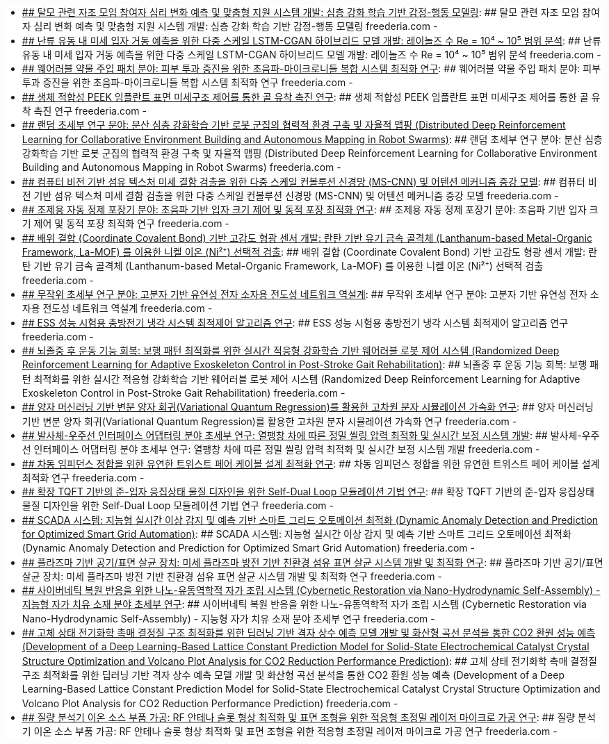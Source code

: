 - [## 탈모 관련 자조 모임 참여자 심리 변화 예측 및 맞춤형 지원 시스템 개발: 심층 강화 학습 기반 감정-행동 모델링](https://freederia.com/research/232696/): ## 탈모 관련 자조 모임 참여자 심리 변화 예측 및 맞춤형 지원 시스템 개발: 심층 강화 학습 기반 감정-행동 모델링 freederia.com -
- [## 난류 유동 내 미세 입자 거동 예측을 위한 다중 스케일 LSTM-CGAN 하이브리드 모델 개발: 레이놀즈 수 Re = 10⁴ ~ 10⁵ 범위 분석](https://freederia.com/math/232695/): ## 난류 유동 내 미세 입자 거동 예측을 위한 다중 스케일 LSTM-CGAN 하이브리드 모델 개발: 레이놀즈 수 Re = 10⁴ ~ 10⁵ 범위 분석 freederia.com -
- [## 웨어러블 약물 주입 패치 분야: 피부 투과 증진을 위한 초음파-마이크로니들 복합 시스템 최적화 연구](https://freederia.com/pharmacy/232694/): ## 웨어러블 약물 주입 패치 분야: 피부 투과 증진을 위한 초음파-마이크로니들 복합 시스템 최적화 연구 freederia.com -
- [## 생체 적합성 PEEK 임플란트 표면 미세구조 제어를 통한 골 유착 촉진 연구](https://freederia.com/materials_science/232693/): ## 생체 적합성 PEEK 임플란트 표면 미세구조 제어를 통한 골 유착 촉진 연구 freederia.com -
- [## 랜덤 초세부 연구 분야: 분산 심층 강화학습 기반 로봇 군집의 협력적 환경 구축 및 자율적 맵핑 (Distributed Deep Reinforcement Learning for Collaborative Environment Building and Autonomous Mapping in Robot Swarms)](https://freederia.com/mechanical_engineering/232692/): ## 랜덤 초세부 연구 분야: 분산 심층 강화학습 기반 로봇 군집의 협력적 환경 구축 및 자율적 맵핑 (Distributed Deep Reinforcement Learning for Collaborative Environment Building and Autonomous Mapping in Robot Swarms) freederia.com -
- [## 컴퓨터 비전 기반 섬유 텍스처 미세 결함 검출을 위한 다중 스케일 컨볼루션 신경망 (MS-CNN) 및 어텐션 메커니즘 증강 모델](https://freederia.com/research/232691/): ## 컴퓨터 비전 기반 섬유 텍스처 미세 결함 검출을 위한 다중 스케일 컨볼루션 신경망 (MS-CNN) 및 어텐션 메커니즘 증강 모델 freederia.com -
- [## 조제용 자동 정제 포장기 분야: 초음파 기반 입자 크기 제어 및 동적 포장 최적화 연구](https://freederia.com/medicine/232690/): ## 조제용 자동 정제 포장기 분야: 초음파 기반 입자 크기 제어 및 동적 포장 최적화 연구 freederia.com -
- [## 배위 결합 (Coordinate Covalent Bond) 기반 고감도 형광 센서 개발: 란탄 기반 유기 금속 골격체 (Lanthanum-based Metal-Organic Framework, La-MOF) 를 이용한 니켈 이온 (Ni²⁺) 선택적 검출](https://freederia.com/chemistry/232689/): ## 배위 결합 (Coordinate Covalent Bond) 기반 고감도 형광 센서 개발: 란탄 기반 유기 금속 골격체 (Lanthanum-based Metal-Organic Framework, La-MOF) 를 이용한 니켈 이온 (Ni²⁺) 선택적 검출 freederia.com -
- [## 무작위 초세부 연구 분야: 고분자 기반 유연성 전자 소자용 전도성 네트워크 역설계](https://freederia.com/virtual_materials_design_and_synthesis/232688/): ## 무작위 초세부 연구 분야: 고분자 기반 유연성 전자 소자용 전도성 네트워크 역설계 freederia.com -
- [## ESS 성능 시험용 충방전기 냉각 시스템 최적제어 알고리즘 연구](https://freederia.com/environmental_science/232687/): ## ESS 성능 시험용 충방전기 냉각 시스템 최적제어 알고리즘 연구 freederia.com -
- [## 뇌졸중 후 운동 기능 회복: 보행 패턴 최적화를 위한 실시간 적응형 강화학습 기반 웨어러블 로봇 제어 시스템 (Randomized Deep Reinforcement Learning for Adaptive Exoskeleton Control in Post-Stroke Gait Rehabilitation)](https://freederia.com/research/232686/): ## 뇌졸중 후 운동 기능 회복: 보행 패턴 최적화를 위한 실시간 적응형 강화학습 기반 웨어러블 로봇 제어 시스템 (Randomized Deep Reinforcement Learning for Adaptive Exoskeleton Control in Post-Stroke Gait Rehabilitation) freederia.com -
- [## 양자 머신러닝 기반 변분 양자 회귀(Variational Quantum Regression)를 활용한 고차원 분자 시뮬레이션 가속화 연구](https://freederia.com/research/232685/): ## 양자 머신러닝 기반 변분 양자 회귀(Variational Quantum Regression)를 활용한 고차원 분자 시뮬레이션 가속화 연구 freederia.com -
- [## 발사체-우주선 인터페이스 어댑터링 분야 초세부 연구: 열팽창 차에 따른 정밀 씰링 압력 최적화 및 실시간 보정 시스템 개발](https://freederia.com/astronomy/232684/): ## 발사체-우주선 인터페이스 어댑터링 분야 초세부 연구: 열팽창 차에 따른 정밀 씰링 압력 최적화 및 실시간 보정 시스템 개발 freederia.com -
- [## 차동 임피던스 정합을 위한 유연한 트위스트 페어 케이블 설계 최적화 연구](https://freederia.com/communications_engineering/232683/): ## 차동 임피던스 정합을 위한 유연한 트위스트 페어 케이블 설계 최적화 연구 freederia.com -
- [## 확장 TQFT 기반의 준-입자 응집상태 물질 디자인을 위한 Self-Dual Loop 모듈레이션 기법 연구](https://freederia.com/math/232682/): ## 확장 TQFT 기반의 준-입자 응집상태 물질 디자인을 위한 Self-Dual Loop 모듈레이션 기법 연구 freederia.com -
- [## SCADA 시스템: 지능형 실시간 이상 감지 및 예측 기반 스마트 그리드 오토메이션 최적화 (Dynamic Anomaly Detection and Prediction for Optimized Smart Grid Automation)](https://freederia.com/control_engineering/232681/): ## SCADA 시스템: 지능형 실시간 이상 감지 및 예측 기반 스마트 그리드 오토메이션 최적화 (Dynamic Anomaly Detection and Prediction for Optimized Smart Grid Automation) freederia.com -
- [## 플라즈마 기반 공기/표면 살균 장치: 미세 플라즈마 방전 기반 친환경 섬유 표면 살균 시스템 개발 및 최적화 연구](https://freederia.com/research/232680/): ## 플라즈마 기반 공기/표면 살균 장치: 미세 플라즈마 방전 기반 친환경 섬유 표면 살균 시스템 개발 및 최적화 연구 freederia.com -
- [## 사이버네틱 복원 반응을 위한 나노-유동역학적 자가 조립 시스템 (Cybernetic Restoration via Nano-Hydrodynamic Self-Assembly) - 지능형 자가 치유 소재 분야 초세부 연구](https://freederia.com/research/232679/): ## 사이버네틱 복원 반응을 위한 나노-유동역학적 자가 조립 시스템 (Cybernetic Restoration via Nano-Hydrodynamic Self-Assembly) - 지능형 자가 치유 소재 분야 초세부 연구 freederia.com -
- [## 고체 상태 전기화학 촉매 결정질 구조 최적화를 위한 딥러닝 기반 격자 상수 예측 모델 개발 및 화산형 곡선 분석을 통한 CO2 환원 성능 예측 (Development of a Deep Learning-Based Lattice Constant Prediction Model for Solid-State Electrochemical Catalyst Crystal Structure Optimization and Volcano Plot Analysis for CO2 Reduction Performance Prediction)](https://freederia.com/virtual_materials_design_and_synthesis/232678/): ## 고체 상태 전기화학 촉매 결정질 구조 최적화를 위한 딥러닝 기반 격자 상수 예측 모델 개발 및 화산형 곡선 분석을 통한 CO2 환원 성능 예측 (Development of a Deep Learning-Based Lattice Constant Prediction Model for Solid-State Electrochemical Catalyst Crystal Structure Optimization and Volcano Plot Analysis for CO2 Reduction Performance Prediction) freederia.com -
- [## 질량 분석기 이온 소스 부품 가공: RF 안테나 슬롯 형상 최적화 및 표면 조형을 위한 적응형 초정밀 레이저 마이크로 가공 연구](https://freederia.com/earth_science/232677/): ## 질량 분석기 이온 소스 부품 가공: RF 안테나 슬롯 형상 최적화 및 표면 조형을 위한 적응형 초정밀 레이저 마이크로 가공 연구 freederia.com -
